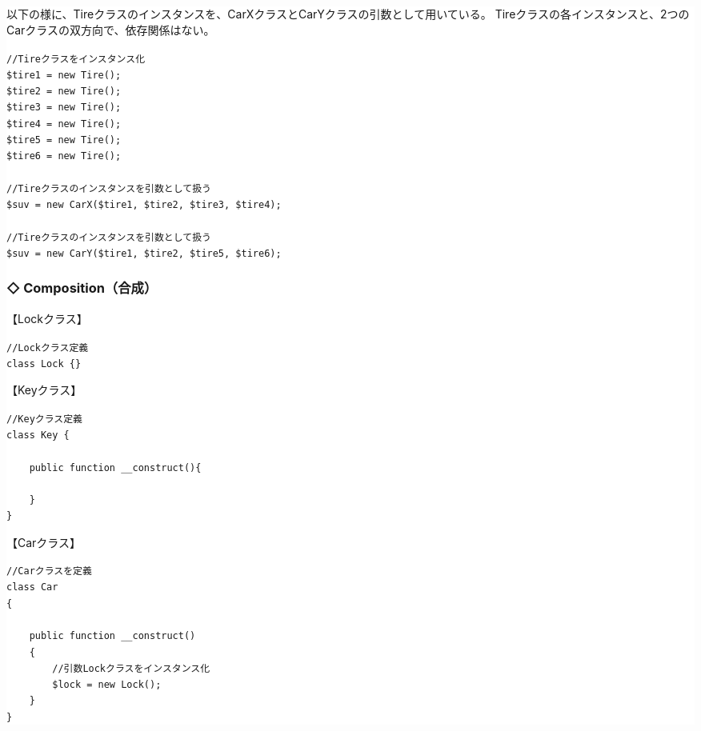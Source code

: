 以下の様に、Tireクラスのインスタンスを、CarXクラスとCarYクラスの引数として用いている。
Tireクラスの各インスタンスと、2つのCarクラスの双方向で、依存関係はない。

```
//Tireクラスをインスタンス化
$tire1 = new Tire();
$tire2 = new Tire();
$tire3 = new Tire();
$tire4 = new Tire();
$tire5 = new Tire();
$tire6 = new Tire();

//Tireクラスのインスタンスを引数として扱う
$suv = new CarX($tire1, $tire2, $tire3, $tire4);

//Tireクラスのインスタンスを引数として扱う
$suv = new CarY($tire1, $tire2, $tire5, $tire6);
```



### ◇ Composition（合成）

【Lockクラス】

```
//Lockクラス定義
class Lock {}
```

【Keyクラス】

```
//Keyクラス定義
class Key {

    public function __construct(){
    
    }
}
```

【Carクラス】

```
//Carクラスを定義
class Car  
{
    
    public function __construct()
    {
        //引数Lockクラスをインスタンス化
        $lock = new Lock();
    }
}
```
